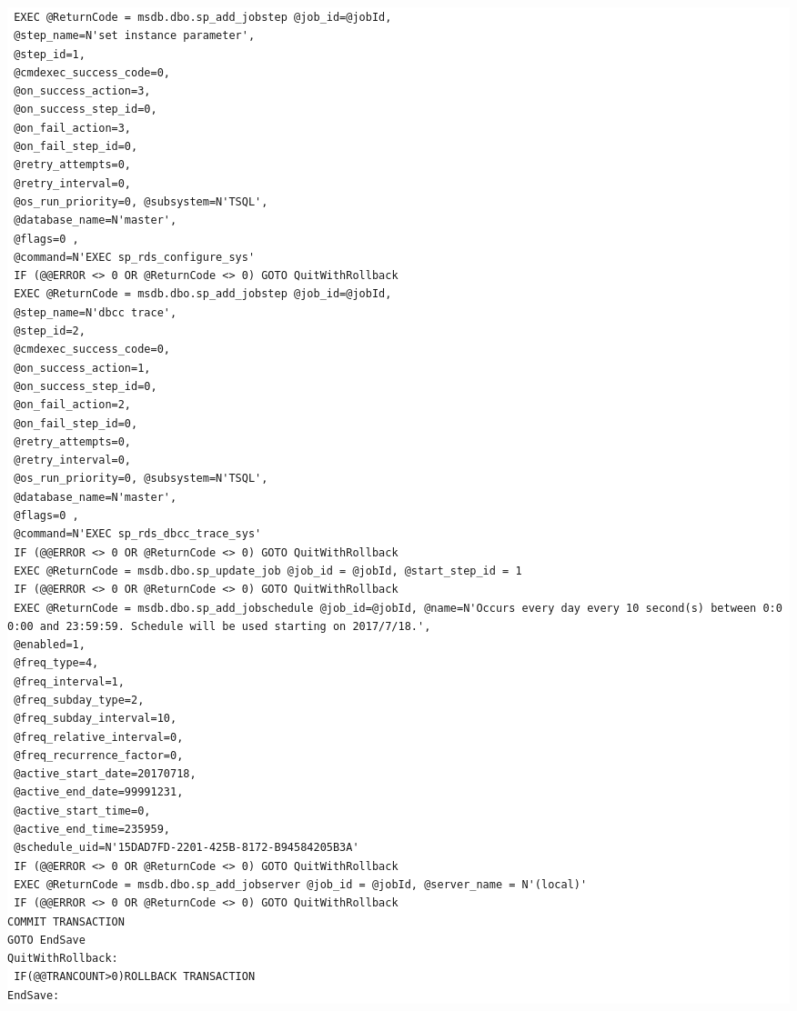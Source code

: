 ```mssql
 EXEC @ReturnCode = msdb.dbo.sp_add_jobstep @job_id=@jobId, 
 @step_name=N'set instance parameter', 
 @step_id=1, 
 @cmdexec_success_code=0, 
 @on_success_action=3, 
 @on_success_step_id=0, 
 @on_fail_action=3, 
 @on_fail_step_id=0, 
 @retry_attempts=0, 
 @retry_interval=0, 
 @os_run_priority=0, @subsystem=N'TSQL', 
 @database_name=N'master',
 @flags=0 ,
 @command=N'EXEC sp_rds_configure_sys'
 IF (@@ERROR <> 0 OR @ReturnCode <> 0) GOTO QuitWithRollback
 EXEC @ReturnCode = msdb.dbo.sp_add_jobstep @job_id=@jobId, 
 @step_name=N'dbcc trace', 
 @step_id=2, 
 @cmdexec_success_code=0, 
 @on_success_action=1, 
 @on_success_step_id=0, 
 @on_fail_action=2, 
 @on_fail_step_id=0, 
 @retry_attempts=0, 
 @retry_interval=0, 
 @os_run_priority=0, @subsystem=N'TSQL', 
 @database_name=N'master',
 @flags=0 ,
 @command=N'EXEC sp_rds_dbcc_trace_sys'
 IF (@@ERROR <> 0 OR @ReturnCode <> 0) GOTO QuitWithRollback
 EXEC @ReturnCode = msdb.dbo.sp_update_job @job_id = @jobId, @start_step_id = 1
 IF (@@ERROR <> 0 OR @ReturnCode <> 0) GOTO QuitWithRollback 
 EXEC @ReturnCode = msdb.dbo.sp_add_jobschedule @job_id=@jobId, @name=N'Occurs every day every 10 second(s) between 0:00:00 and 23:59:59. Schedule will be used starting on 2017/7/18.', 
 @enabled=1, 
 @freq_type=4, 
 @freq_interval=1, 
 @freq_subday_type=2, 
 @freq_subday_interval=10, 
 @freq_relative_interval=0, 
 @freq_recurrence_factor=0, 
 @active_start_date=20170718, 
 @active_end_date=99991231, 
 @active_start_time=0, 
 @active_end_time=235959, 
 @schedule_uid=N'15DAD7FD-2201-425B-8172-B94584205B3A'
 IF (@@ERROR <> 0 OR @ReturnCode <> 0) GOTO QuitWithRollback
 EXEC @ReturnCode = msdb.dbo.sp_add_jobserver @job_id = @jobId, @server_name = N'(local)'
 IF (@@ERROR <> 0 OR @ReturnCode <> 0) GOTO QuitWithRollback
COMMIT TRANSACTION
GOTO EndSave
QuitWithRollback:
 IF(@@TRANCOUNT>0)ROLLBACK TRANSACTION
EndSave:
```
